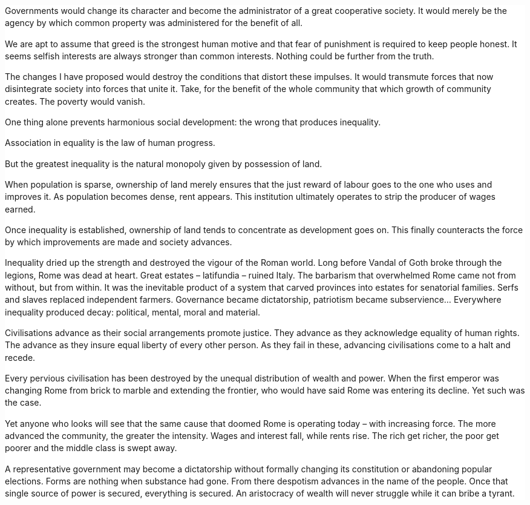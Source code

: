 Governments would change its character and become the administrator of a great
cooperative society. It would merely be the agency by which common property was
administered for the benefit of all. 

We are apt to assume that greed is the strongest human motive and that fear of
punishment is required to keep people honest. It seems selfish interests are
always stronger than common interests. Nothing could be further from the truth. 

The changes I have proposed would destroy the conditions that distort these
impulses. It would transmute forces that now disintegrate society into forces
that unite it. Take, for the benefit of the whole community that which growth of
community creates. The poverty would vanish.

One thing alone prevents harmonious social development: the wrong that produces
inequality.

Association in equality is the law of human progress.

But the greatest inequality is the natural monopoly given by possession of land.

When population is sparse, ownership of land merely ensures that the just reward
of labour goes to the one who uses and improves it. As population becomes dense,
rent appears. This institution ultimately operates to strip the producer of
wages earned.

Once inequality is established, ownership of land tends to concentrate as
development goes on. This finally counteracts the force by which improvements
are made and society advances. 

Inequality dried up the strength and destroyed the vigour of the Roman world.
Long before Vandal of Goth broke through the legions, Rome was dead at heart. 
Great estates – latifundia – ruined Italy. The barbarism that overwhelmed Rome
came not from without, but from within. It was the inevitable product of a
system that carved provinces into estates for senatorial families. Serfs and
slaves replaced independent farmers. Governance became dictatorship, patriotism
became subservience… Everywhere inequality produced decay: political, mental,
moral and material.

Civilisations advance as their social arrangements promote justice. They advance
as they acknowledge equality of human rights. The advance as they insure equal
liberty of every other person. As they fail in these, advancing civilisations
come to a halt and recede.

Every pervious civilisation has been destroyed by the unequal distribution of
wealth and power. When the first emperor was changing Rome from brick to marble
and extending the frontier, who would have said Rome was entering its decline.
Yet such was the case.

 Yet anyone who looks will see that the same cause that doomed Rome is operating
today – with increasing force. The more advanced the community, the greater the
intensity. Wages and interest fall, while rents rise. The rich get richer, the
poor get poorer and the middle class is swept away.

A representative government may become a dictatorship without formally changing
its constitution or abandoning popular elections. Forms are nothing when
substance had gone. From there despotism advances in the name of the people.
Once that single source of power is secured, everything is secured.  An
aristocracy of wealth will never struggle while it can bribe a tyrant. 

